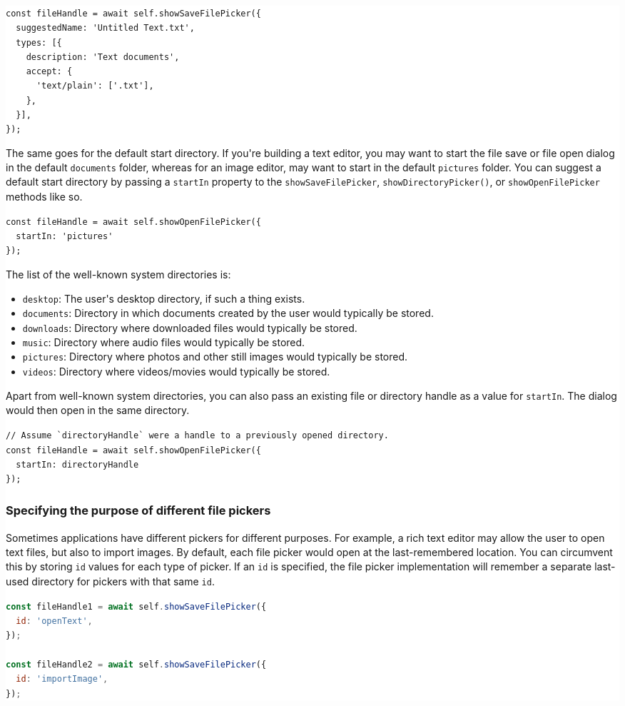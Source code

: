 ```js/1
const fileHandle = await self.showSaveFilePicker({
  suggestedName: 'Untitled Text.txt',
  types: [{
    description: 'Text documents',
    accept: {
      'text/plain': ['.txt'],
    },
  }],
});
```

The same goes for the default start directory. If you're building a text editor, you may want to
start the file save or file open dialog in the default `documents` folder, whereas for an image
editor, may want to start in the default `pictures` folder. You can suggest a default start
directory by passing a `startIn` property to the `showSaveFilePicker`, `showDirectoryPicker()`, or
`showOpenFilePicker` methods like so.

```js/1
const fileHandle = await self.showOpenFilePicker({
  startIn: 'pictures'
});
```

The list of the well-known system directories is:

- `desktop`: The user's desktop directory, if such a thing exists.
- `documents`: Directory in which documents created by the user would typically be stored.
- `downloads`: Directory where downloaded files would typically be stored.
- `music`: Directory where audio files would typically be stored.
- `pictures`: Directory where photos and other still images would typically be stored.
- `videos`: Directory where videos/movies would typically be stored.

Apart from well-known system directories, you can also pass an existing file or directory handle as
a value for `startIn`. The dialog would then open in the same directory.

```js/2
// Assume `directoryHandle` were a handle to a previously opened directory.
const fileHandle = await self.showOpenFilePicker({
  startIn: directoryHandle
});
```

### Specifying the purpose of different file pickers

Sometimes applications have different pickers for different purposes. For example, a rich text
editor may allow the user to open text files, but also to import images. By default, each file
picker would open at the last-remembered location. You can circumvent this by storing `id` values
for each type of picker. If an `id` is specified, the file picker implementation will remember a
separate last-used directory for pickers with that same `id`.

```js
const fileHandle1 = await self.showSaveFilePicker({
  id: 'openText',
});

const fileHandle2 = await self.showSaveFilePicker({
  id: 'importImage',
});
```


[spec]: https://wicg.github.io/file-system-access/
[cr-bug]: https://crbug.com/853326
[cr-status]: https://www.chromestatus.com/feature/6284708426022912
[explainer]: https://github.com/WICG/file-system-access/blob/main/EXPLAINER.md
[spec-security]: https://wicg.github.io/file-system-access/#privacy-considerations
[new-bug]: https://bugs.chromium.org/p/chromium/issues/entry?components=Blink%3EStorage%3EFileSystem
[wicg-discourse]: https://discourse.wicg.io/t/writable-file-api/1433
[file-api-spec]: https://w3c.github.io/FileAPI/
[blob-methods]: https://developer.mozilla.org/docs/Web/API/Blob
[showopenfilepicker]: https://wicg.github.io/file-system-access/#api-showopenfilepicker
[showsavefilepicker]: https://wicg.github.io/file-system-access/#api-showsavefilepicker
[showdirectorypicker]: https://wicg.github.io/file-system-access/#api-showdirectorypicker
[removeentry]: https://wicg.github.io/file-system-access/#dom-filesystemdirectoryhandle-removeentry
[resolve]: https://wicg.github.io/file-system-access/#api-filesystemdirectoryhandle-resolve
[fs-writer]: https://wicg.github.io/file-system-access/#filesystemwriter
[blob]: https://developer.mozilla.org/docs/Web/API/Blob
[buffersource]: https://developer.mozilla.org/docs/Web/API/BufferSource
[fs-file-handle]: https://wicg.github.io/file-system-access/#api-filesystemfilehandle
[fs-dir-handle]: https://wicg.github.io/file-system-access/#api-filesystemdirectoryhandle
[ot-guide]: https://github.com/GoogleChrome/OriginTrials/blob/gh-pages/developer-guide.md
[spec-issues]: https://github.com/wicg/file-system-access/issues/
[api-surface]: https://docs.google.com/document/d/11rcS0FdwM8w-s2esacEQxFfp3g2AAI9uD7drH8ARKPA/edit#
[secure-contexts]: https://w3c.github.io/webappsec-secure-contexts/
[writablestream]: https://streams.spec.whatwg.org/#ws-class
[text-editor]: https://googlechromelabs.github.io/text-editor/
[text-editor-source]: https://github.com/GoogleChromeLabs/text-editor/
[cr-dev-twitter]: https://twitter.com/chromiumdev
[fs-writablestream]: https://wicg.github.io/file-system-access/#api-filesystemwritablefilestream
[writable-stream]: https://developer.mozilla.org/docs/Web/API/WritableStream
[spec-resolve]: https://wicg.github.io/file-system-access/#api-filesystemdirectoryhandle-resolve
[spec-issameentry]: https://wicg.github.io/file-system-access/#api-filesystemhandle-issameentry
[spec-seek]: https://wicg.github.io/file-system-access/#api-filesystemwritablefilestream-seek
[typescript]: https://www.npmjs.com/package/@types/wicg-file-system-access